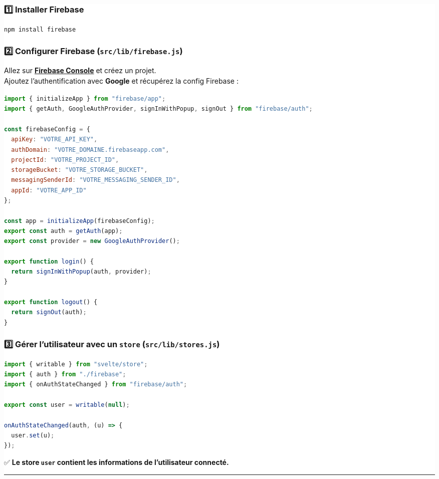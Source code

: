 ### **1️⃣ Installer Firebase**  

```sh
npm install firebase
```

### **2️⃣ Configurer Firebase (`src/lib/firebase.js`)**  

Allez sur **[Firebase Console](https://console.firebase.google.com/)** et créez un projet.  
Ajoutez l’authentification avec **Google** et récupérez la config Firebase :  

```js
import { initializeApp } from "firebase/app";
import { getAuth, GoogleAuthProvider, signInWithPopup, signOut } from "firebase/auth";

const firebaseConfig = {
  apiKey: "VOTRE_API_KEY",
  authDomain: "VOTRE_DOMAINE.firebaseapp.com",
  projectId: "VOTRE_PROJECT_ID",
  storageBucket: "VOTRE_STORAGE_BUCKET",
  messagingSenderId: "VOTRE_MESSAGING_SENDER_ID",
  appId: "VOTRE_APP_ID"
};

const app = initializeApp(firebaseConfig);
export const auth = getAuth(app);
export const provider = new GoogleAuthProvider();

export function login() {
  return signInWithPopup(auth, provider);
}

export function logout() {
  return signOut(auth);
}
```

### **3️⃣ Gérer l’utilisateur avec un `store` (`src/lib/stores.js`)**  

```js
import { writable } from "svelte/store";
import { auth } from "./firebase";
import { onAuthStateChanged } from "firebase/auth";

export const user = writable(null);

onAuthStateChanged(auth, (u) => {
  user.set(u);
});
```

✅ **Le store `user` contient les informations de l’utilisateur connecté.**  

---